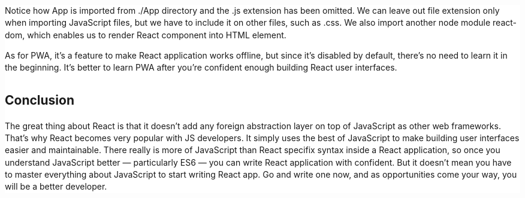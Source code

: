
Notice how App is imported from ./App directory and the .js extension has been omitted. We can leave out file extension only when importing JavaScript files, but we have to include it on other files, such as .css. We also import another node module react-dom, which enables us to render React component into HTML element.

As for PWA, it’s a feature to make React application works offline, but since it’s disabled by default, there’s no need to learn it in the beginning. It’s better to learn PWA after you’re confident enough building React user interfaces.



## Conclusion
The great thing about React is that it doesn’t add any foreign abstraction layer on top of JavaScript as other web frameworks. That’s why React becomes very popular with JS developers. It simply uses the best of JavaScript to make building user interfaces easier and maintainable. There really is more of JavaScript than React specifix syntax inside a React application, so once you understand JavaScript better — particularly ES6 — you can write React application with confident. But it doesn’t mean you have to master everything about JavaScript to start writing React app. Go and write one now, and as opportunities come your way, you will be a better developer.
